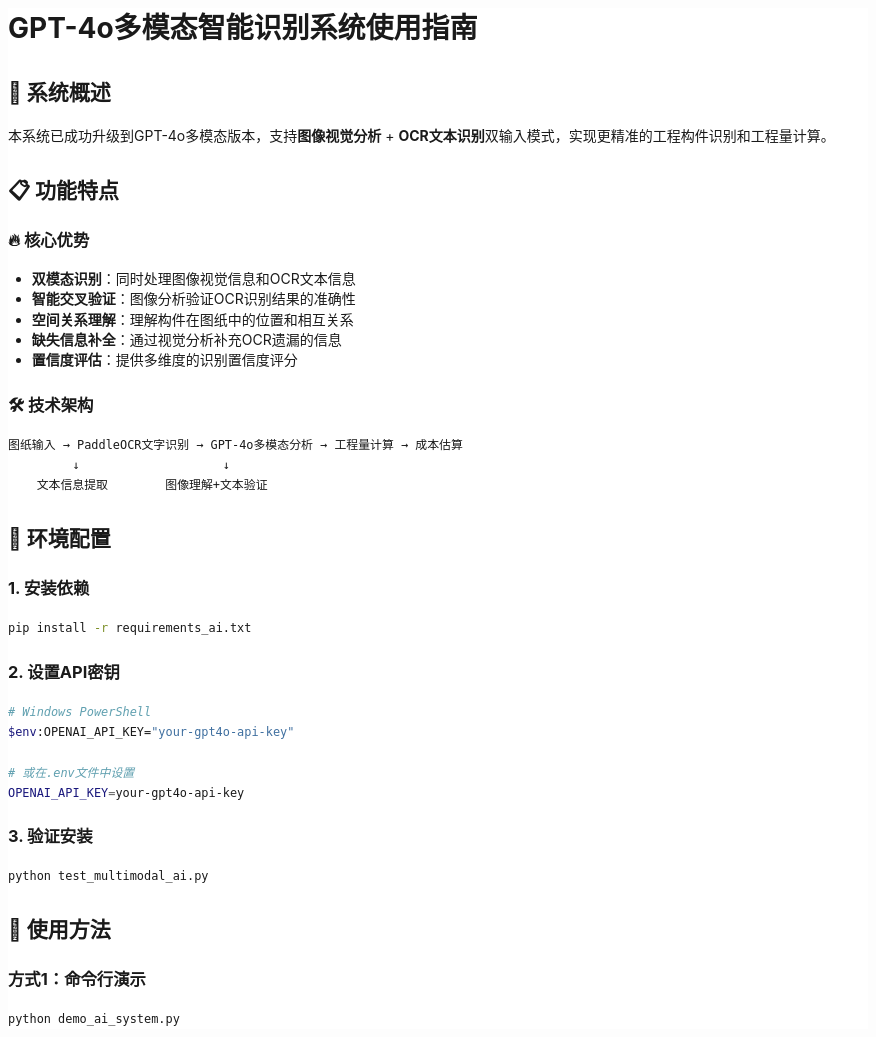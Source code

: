 # GPT-4o多模态智能识别系统使用指南

## 🚀 系统概述

本系统已成功升级到GPT-4o多模态版本，支持**图像视觉分析** + **OCR文本识别**双输入模式，实现更精准的工程构件识别和工程量计算。

## 📋 功能特点

### 🔥 核心优势
- **双模态识别**：同时处理图像视觉信息和OCR文本信息
- **智能交叉验证**：图像分析验证OCR识别结果的准确性
- **空间关系理解**：理解构件在图纸中的位置和相互关系
- **缺失信息补全**：通过视觉分析补充OCR遗漏的信息
- **置信度评估**：提供多维度的识别置信度评分

### 🛠️ 技术架构
```
图纸输入 → PaddleOCR文字识别 → GPT-4o多模态分析 → 工程量计算 → 成本估算
         ↓                    ↓
    文本信息提取        图像理解+文本验证
```

## 🔧 环境配置

### 1. 安装依赖
```bash
pip install -r requirements_ai.txt
```

### 2. 设置API密钥
```bash
# Windows PowerShell
$env:OPENAI_API_KEY="your-gpt4o-api-key"

# 或在.env文件中设置
OPENAI_API_KEY=your-gpt4o-api-key
```

### 3. 验证安装
```bash
python test_multimodal_ai.py
```

## 📖 使用方法

### 方式1：命令行演示
```bash
python demo_ai_system.py
```
